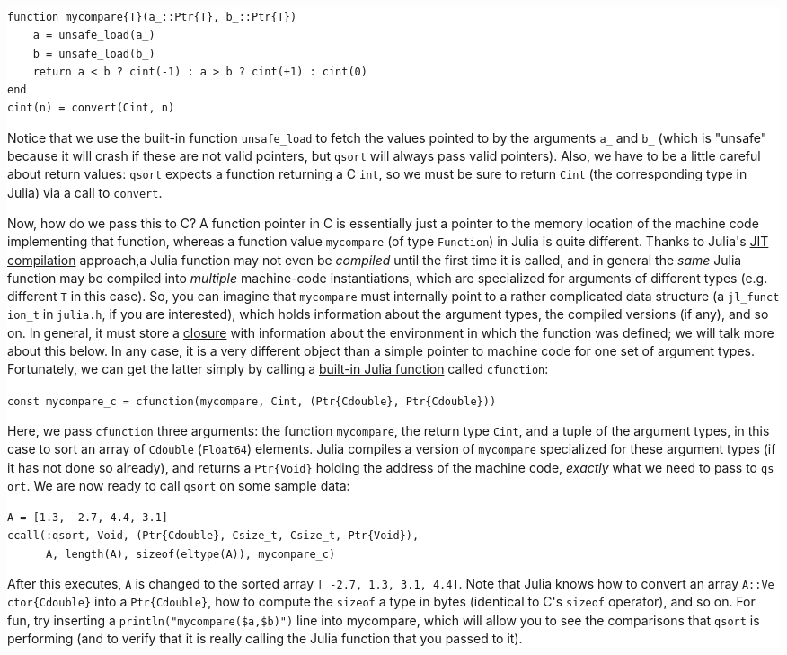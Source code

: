     function mycompare{T}(a_::Ptr{T}, b_::Ptr{T})
        a = unsafe_load(a_)
        b = unsafe_load(b_)
        return a < b ? cint(-1) : a > b ? cint(+1) : cint(0)
    end
    cint(n) = convert(Cint, n)

Notice that we use the built-in function `unsafe_load` to fetch the
values pointed to by the arguments `a_` and `b_` (which is "unsafe"
because it will crash if these are not valid pointers, but `qsort`
will always pass valid pointers).  Also, we have to be a little
careful about return values: `qsort` expects a function returning a C
`int`, so we must be sure to return `Cint` (the corresponding type in
Julia) via a call to `convert`.

Now, how do we pass this to C?  A function pointer in C is essentially
just a pointer to the memory location of the machine code implementing
that function, whereas a function value `mycompare` (of type
`Function`) in Julia is quite different.  Thanks to Julia's [JIT
compilation](http://en.wikipedia.org/wiki/Just-in-time_compilation)
approach,a Julia function may not even be *compiled* until the first
time it is called, and in general the *same* Julia function may be
compiled into *multiple* machine-code instantiations, which are
specialized for arguments of different types (e.g. different `T` in
this case).  So, you can imagine that `mycompare` must internally
point to a rather complicated data structure (a `jl_function_t` in
`julia.h`, if you are interested), which holds information about the
argument types, the compiled versions (if any), and so on.  In
general, it must store a
[closure](http://en.wikipedia.org/wiki/Closure_%28computer_science%29)
with information about the environment in which the function was
defined; we will talk more about this below.  In any case, it is a
very different object than a simple pointer to machine code for one
set of argument types.  Fortunately, we can get the latter simply by
calling a [built-in Julia function](https://docs.julialang.org/en/stable/manual/calling-c-and-fortran-code/#Closure-cfunctions-1) called `cfunction`:

    const mycompare_c = cfunction(mycompare, Cint, (Ptr{Cdouble}, Ptr{Cdouble}))

Here, we pass `cfunction` three arguments: the function `mycompare`,
the return type `Cint`, and a tuple of the argument types, in this case to
sort an array of `Cdouble` (`Float64`) elements.  Julia compiles a version of
`mycompare` specialized for these argument types (if it has not done
so already), and returns a `Ptr{Void}` holding the address of the
machine code, *exactly* what we need to pass to `qsort`.  We are
now ready to call `qsort` on some sample data:

    A = [1.3, -2.7, 4.4, 3.1]
    ccall(:qsort, Void, (Ptr{Cdouble}, Csize_t, Csize_t, Ptr{Void}),
          A, length(A), sizeof(eltype(A)), mycompare_c)

After this executes, `A` is changed to the sorted array `[ -2.7, 1.3,
3.1, 4.4]`.  Note that Julia knows how to convert an array
`A::Vector{Cdouble}` into a `Ptr{Cdouble}`, how to compute the `sizeof`
a type in bytes (identical to C's `sizeof` operator), and so on.  For fun,
try inserting a `println("mycompare($a,$b)")` line into mycompare, which
will allow you to see the comparisons that `qsort` is performing (and to verify
that it is really calling the Julia function that you passed to it).
